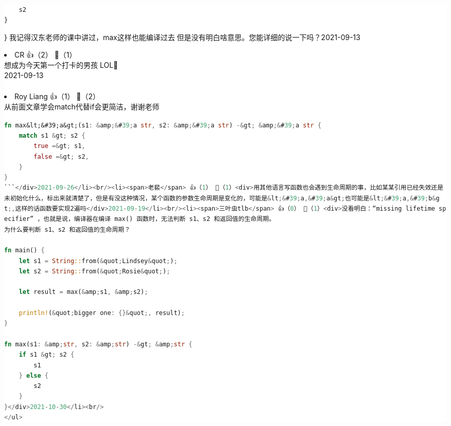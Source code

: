         s2
    }
}
我记得汉东老师的课中讲过，max这样也能编译过去 但是没有明白啥意思。您能详细的说一下吗？</div>2021-09-13</li><br/><li><span>CR</span> 👍（2） 💬（1）<div>想成为今天第一个打卡的男孩 LOL🤣</div>2021-09-13</li><br/><li><span>Roy Liang</span> 👍（1） 💬（2）<div>从前面文章学会match代替if会更简洁，谢谢老师
```rust
fn max&lt;&#39;a&gt;(s1: &amp;&#39;a str, s2: &amp;&#39;a str) -&gt; &amp;&#39;a str {
    match s1 &gt; s2 { 
        true =&gt; s1,
        false =&gt; s2,
    }
}
```</div>2021-09-26</li><br/><li><span>老裴</span> 👍（1） 💬（1）<div>用其他语言写函数也会遇到生命周期的事，比如某某引用已经失效还是未初始化什么，标出来就清楚了，但是有没这种情况，某个函数的参数生命周期是变化的，可能是&lt;&#39;a,&#39;a&gt;也可能是&lt;&#39;a,&#39;b&gt;,这样的话函数要实现2遍吗</div>2021-09-19</li><br/><li><span>三叶虫tlb</span> 👍（0） 💬（1）<div>没看明白：“missing lifetime specifier” ，也就是说，编译器在编译 max() 函数时，无法判断 s1、s2 和返回值的生命周期。
为什么要判断 s1、s2 和返回值的生命周期？

fn main() {
    let s1 = String::from(&quot;Lindsey&quot;);
    let s2 = String::from(&quot;Rosie&quot;);

    let result = max(&amp;s1, &amp;s2);

    println!(&quot;bigger one: {}&quot;, result);
}

fn max(s1: &amp;str, s2: &amp;str) -&gt; &amp;str {
    if s1 &gt; s2 {
        s1
    } else {
        s2
    }
}</div>2021-10-30</li><br/>
</ul>